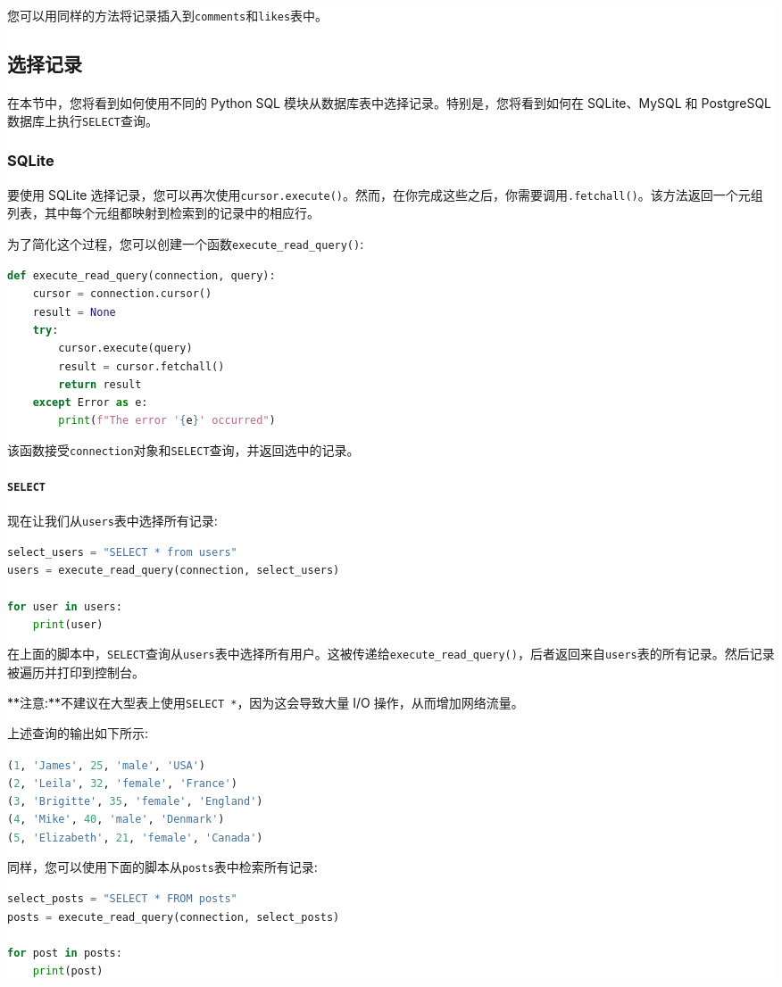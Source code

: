 您可以用同样的方法将记录插入到`comments`和`likes`表中。

## 选择记录

在本节中，您将看到如何使用不同的 Python SQL 模块从数据库表中选择记录。特别是，您将看到如何在 SQLite、MySQL 和 PostgreSQL 数据库上执行`SELECT`查询。

### SQLite

要使用 SQLite 选择记录，您可以再次使用`cursor.execute()`。然而，在你完成这些之后，你需要调用`.fetchall()`。该方法返回一个元组列表，其中每个元组都映射到检索到的记录中的相应行。

为了简化这个过程，您可以创建一个函数`execute_read_query()`:

```py
def execute_read_query(connection, query):
    cursor = connection.cursor()
    result = None
    try:
        cursor.execute(query)
        result = cursor.fetchall()
        return result
    except Error as e:
        print(f"The error '{e}' occurred")
```

该函数接受`connection`对象和`SELECT`查询，并返回选中的记录。

#### `SELECT`

现在让我们从`users`表中选择所有记录:

```py
select_users = "SELECT * from users"
users = execute_read_query(connection, select_users)

for user in users:
    print(user)
```

在上面的脚本中，`SELECT`查询从`users`表中选择所有用户。这被传递给`execute_read_query()`，后者返回来自`users`表的所有记录。然后记录被遍历并打印到控制台。

**注意:**不建议在大型表上使用`SELECT *`，因为这会导致大量 I/O 操作，从而增加网络流量。

上述查询的输出如下所示:

```py
(1, 'James', 25, 'male', 'USA')
(2, 'Leila', 32, 'female', 'France')
(3, 'Brigitte', 35, 'female', 'England')
(4, 'Mike', 40, 'male', 'Denmark')
(5, 'Elizabeth', 21, 'female', 'Canada')
```

同样，您可以使用下面的脚本从`posts`表中检索所有记录:

```py
select_posts = "SELECT * FROM posts"
posts = execute_read_query(connection, select_posts)

for post in posts:
    print(post)
```
